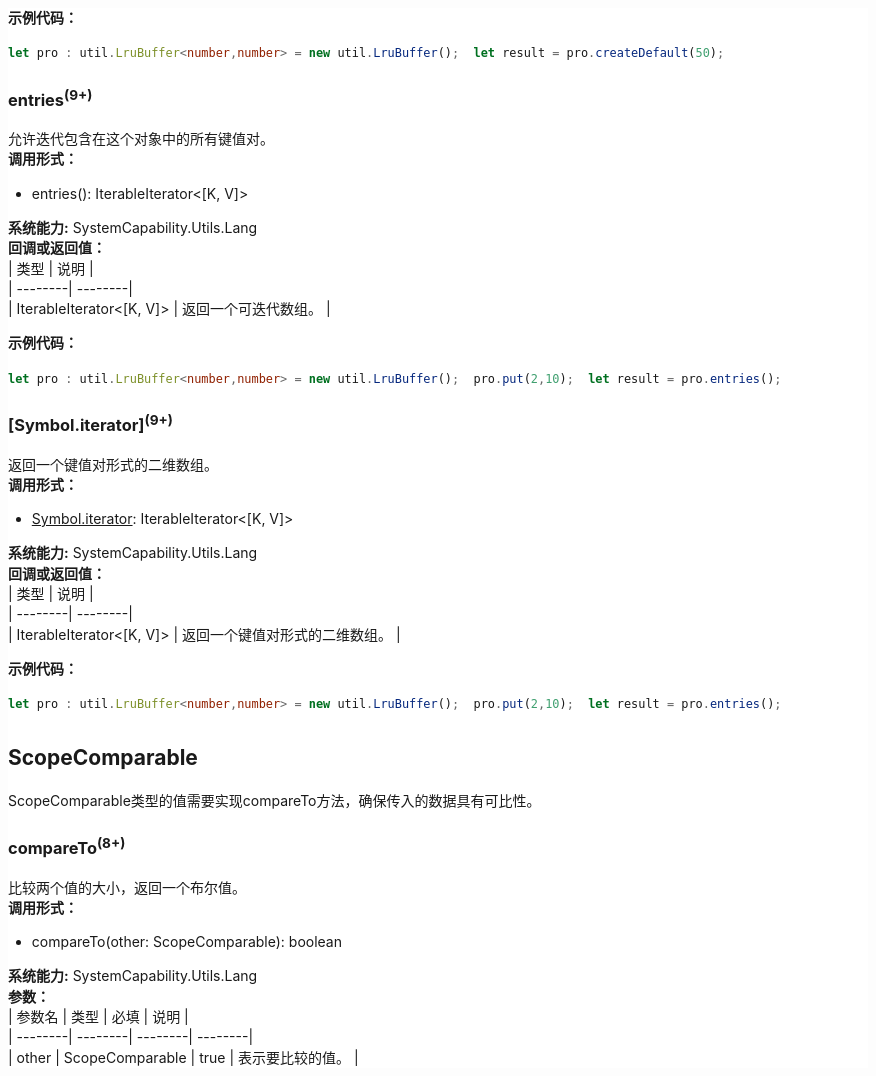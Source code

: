  **示例代码：**   
```ts    
let pro : util.LruBuffer<number,number> = new util.LruBuffer();  let result = pro.createDefault(50);    
```    
  
    
### entries<sup>(9+)</sup>    
允许迭代包含在这个对象中的所有键值对。  
 **调用形式：**     
- entries(): IterableIterator\<[K, V]>  
  
 **系统能力:**  SystemCapability.Utils.Lang    
 **回调或返回值：**     
| 类型 | 说明 |  
| --------| --------|  
| IterableIterator<[K, V]> | 返回一个可迭代数组。 |  
    
 **示例代码：**   
```ts    
let pro : util.LruBuffer<number,number> = new util.LruBuffer();  pro.put(2,10);  let result = pro.entries();    
```    
  
    
### [Symbol.iterator]<sup>(9+)</sup>    
返回一个键值对形式的二维数组。  
 **调用形式：**     
- [Symbol.iterator](): IterableIterator\<[K, V]>  
  
 **系统能力:**  SystemCapability.Utils.Lang    
 **回调或返回值：**     
| 类型 | 说明 |  
| --------| --------|  
| IterableIterator<[K, V]> | 返回一个键值对形式的二维数组。 |  
    
 **示例代码：**   
```ts    
let pro : util.LruBuffer<number,number> = new util.LruBuffer();  pro.put(2,10);  let result = pro.entries();    
```    
  
    
## ScopeComparable    
ScopeComparable类型的值需要实现compareTo方法，确保传入的数据具有可比性。    
### compareTo<sup>(8+)</sup>    
比较两个值的大小，返回一个布尔值。  
 **调用形式：**     
- compareTo(other: ScopeComparable): boolean  
  
 **系统能力:**  SystemCapability.Utils.Lang    
 **参数：**     
| 参数名 | 类型 | 必填 | 说明 |  
| --------| --------| --------| --------|  
| other | ScopeComparable | true | 表示要比较的值。 |  
    